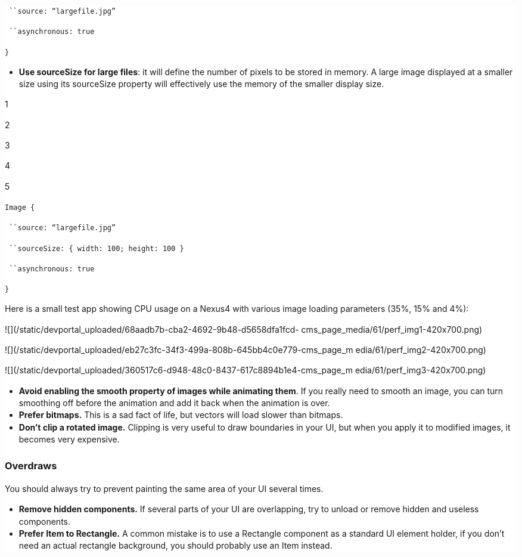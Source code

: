` ``source: “largefile.jpg”`

` ``asynchronous: true`

`}`

  * **Use sourceSize for large files**: it will define the number of pixels to be stored in memory. A large image displayed at a smaller size using its sourceSize property will effectively use the memory of the smaller display size.

1

2

3

4

5

`Image {`

` ``source: “largefile.jpg”`

` ``sourceSize: { width: 100; height: 100 }`

` ``asynchronous: true`

`}`

Here is a small test app showing CPU usage on a Nexus4 with various image
loading parameters (35%, 15% and 4%):

![](/static/devportal_uploaded/68aadb7b-cba2-4692-9b48-d5658dfa1fcd-
cms_page_media/61/perf_img1-420x700.png)

![](/static/devportal_uploaded/eb27c3fc-34f3-499a-808b-645bb4c0e779-cms_page_m
edia/61/perf_img2-420x700.png)

![](/static/devportal_uploaded/360517c6-d948-48c0-8437-617c8894b1e4-cms_page_m
edia/61/perf_img3-420x700.png)

  * **Avoid enabling the ****smooth**** property of images while animating them**. If you really need to smooth an image, you can turn smoothing off before the animation and add it back when the animation is over.
  * **Prefer bitmaps.** This is a sad fact of life, but vectors will load slower than bitmaps.
  * **Don’t clip a rotated image.** Clipping is very useful to draw boundaries in your UI, but when you apply it to modified images, it becomes very expensive.

### Overdraws

You should always try to prevent painting the same area of your UI several
times.

  * **Remove hidden components.** If several parts of your UI are overlapping, try to unload or remove hidden and useless components.
  * **Prefer Item to Rectangle.** A common mistake is to use a Rectangle component as a standard UI element holder, if you don’t need an actual rectangle background, you should probably use an Item instead.
